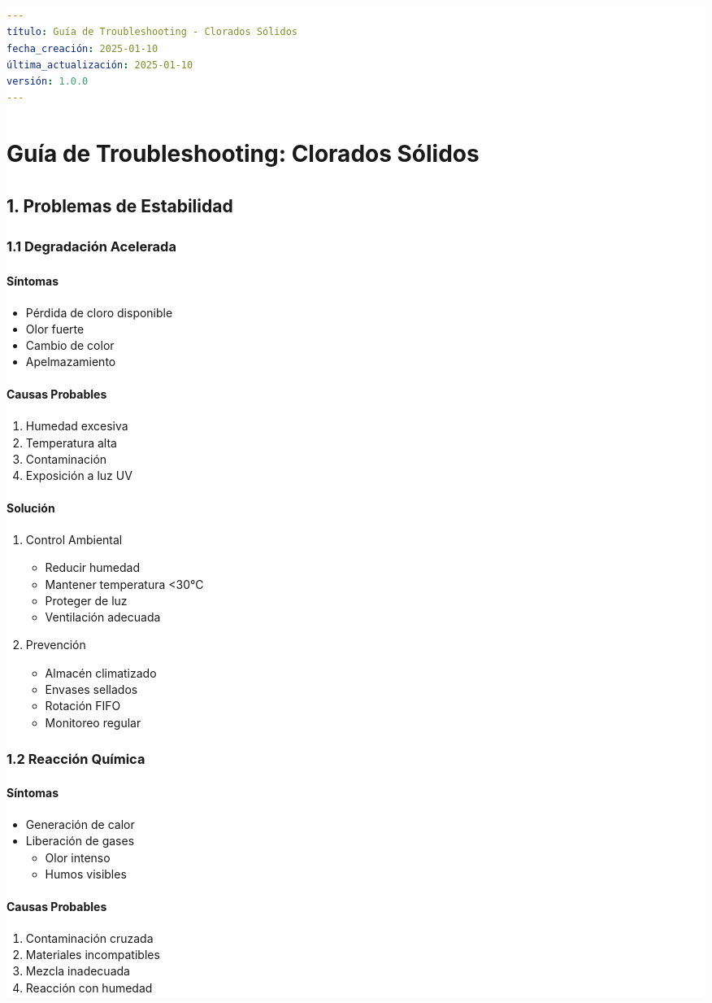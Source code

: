 ```yaml
---
título: Guía de Troubleshooting - Clorados Sólidos
fecha_creación: 2025-01-10
última_actualización: 2025-01-10
versión: 1.0.0
---
```


# Guía de Troubleshooting: Clorados Sólidos

## 1. Problemas de Estabilidad

### 1.1 Degradación Acelerada
#### Síntomas
- Pérdida de cloro disponible
- Olor fuerte
- Cambio de color
- Apelmazamiento

#### Causas Probables
1. Humedad excesiva
2. Temperatura alta
3. Contaminación
4. Exposición a luz UV

#### Solución
1. Control Ambiental
   - Reducir humedad
   - Mantener temperatura <30°C
   - Proteger de luz
   - Ventilación adecuada

2. Prevención
   - Almacén climatizado
   - Envases sellados
   - Rotación FIFO
   - Monitoreo regular

### 1.2 Reacción Química
#### Síntomas
- Generación de calor
- Liberación de gases
   - Olor intenso
   - Humos visibles

#### Causas Probables
1. Contaminación cruzada
2. Materiales incompatibles
3. Mezcla inadecuada
4. Reacción con humedad
